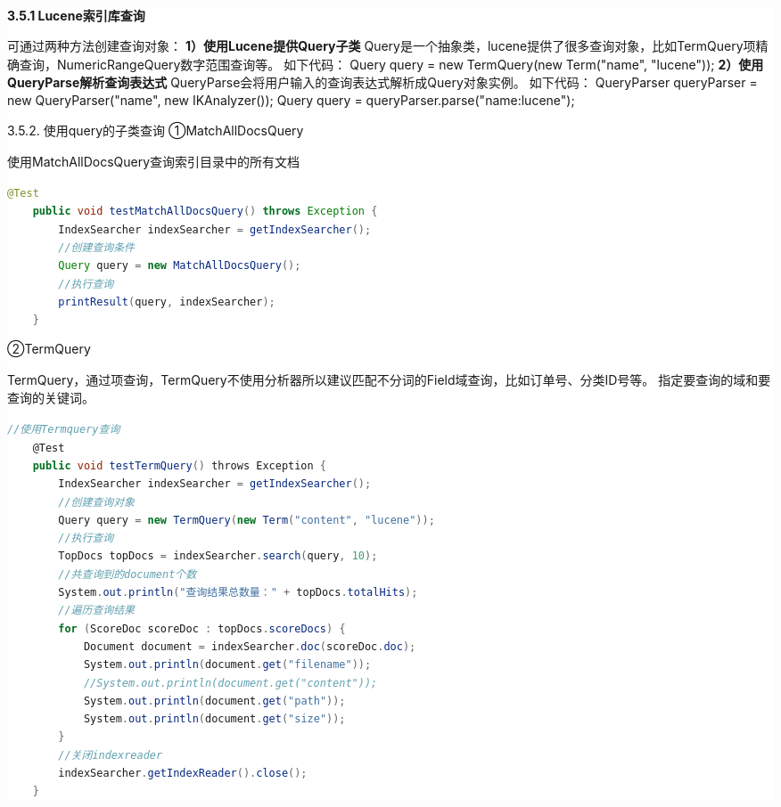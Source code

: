 **3.5.1 Lucene索引库查询**

可通过两种方法创建查询对象：
**1）使用Lucene提供Query子类**
Query是一个抽象类，lucene提供了很多查询对象，比如TermQuery项精确查询，NumericRangeQuery数字范围查询等。
如下代码：
Query query = new TermQuery(new Term("name", "lucene"));
**2）使用QueryParse解析查询表达式**
QueryParse会将用户输入的查询表达式解析成Query对象实例。
如下代码：
QueryParser queryParser = new QueryParser("name", new IKAnalyzer());
Query query = queryParser.parse("name:lucene");

3.5.2. 使用query的子类查询
①MatchAllDocsQuery

使用MatchAllDocsQuery查询索引目录中的所有文档



```java
@Test
    public void testMatchAllDocsQuery() throws Exception {
        IndexSearcher indexSearcher = getIndexSearcher();
        //创建查询条件
        Query query = new MatchAllDocsQuery();
        //执行查询
        printResult(query, indexSearcher);
    }
```

②TermQuery

TermQuery，通过项查询，TermQuery不使用分析器所以建议匹配不分词的Field域查询，比如订单号、分类ID号等。
指定要查询的域和要查询的关键词。



```csharp
//使用Termquery查询
    @Test
    public void testTermQuery() throws Exception {
        IndexSearcher indexSearcher = getIndexSearcher();
        //创建查询对象
        Query query = new TermQuery(new Term("content", "lucene"));
        //执行查询
        TopDocs topDocs = indexSearcher.search(query, 10);
        //共查询到的document个数
        System.out.println("查询结果总数量：" + topDocs.totalHits);
        //遍历查询结果
        for (ScoreDoc scoreDoc : topDocs.scoreDocs) {
            Document document = indexSearcher.doc(scoreDoc.doc);
            System.out.println(document.get("filename"));
            //System.out.println(document.get("content"));
            System.out.println(document.get("path"));
            System.out.println(document.get("size"));
        }
        //关闭indexreader
        indexSearcher.getIndexReader().close();
    }
```
